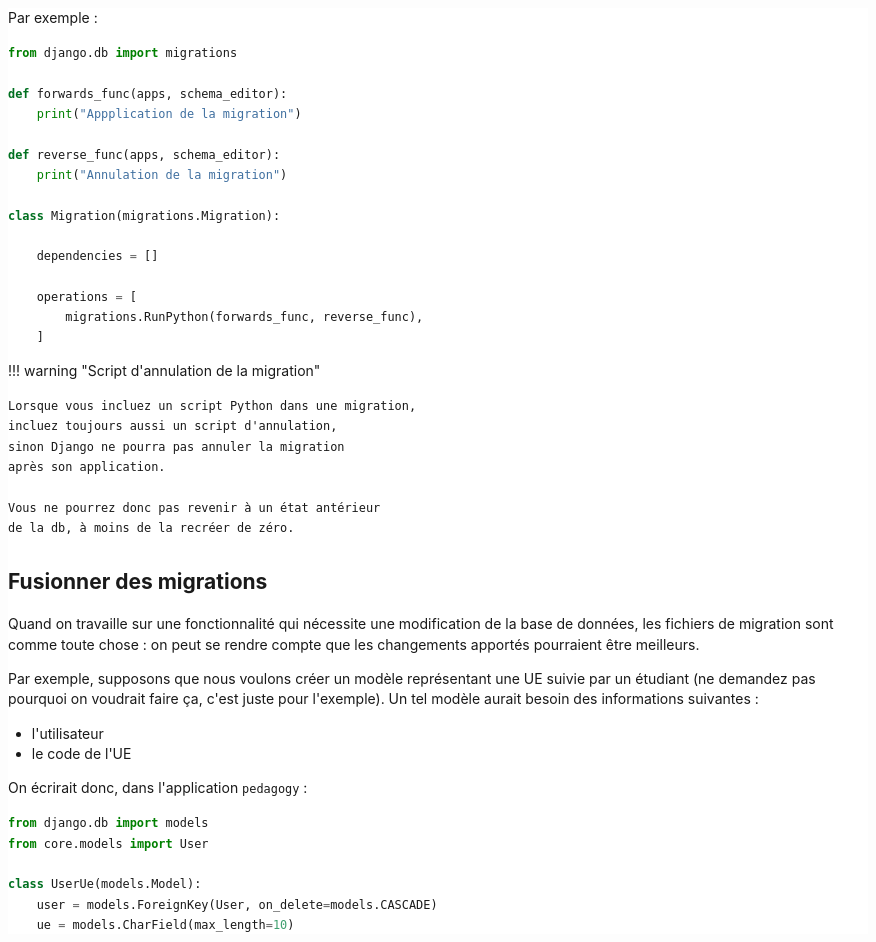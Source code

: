 Par exemple :

```python
from django.db import migrations

def forwards_func(apps, schema_editor):
    print("Appplication de la migration")

def reverse_func(apps, schema_editor):
    print("Annulation de la migration")
    
class Migration(migrations.Migration):

    dependencies = []

    operations = [
        migrations.RunPython(forwards_func, reverse_func),
    ]
```

!!! warning "Script d'annulation de la migration"

    Lorsque vous incluez un script Python dans une migration,
    incluez toujours aussi un script d'annulation,
    sinon Django ne pourra pas annuler la migration
    après son application.

    Vous ne pourrez donc pas revenir à un état antérieur
    de la db, à moins de la recréer de zéro.

## Fusionner des migrations

Quand on travaille sur une fonctionnalité
qui nécessite une modification de la base de données,
les fichiers de migration sont comme toute chose :
on peut se rendre compte que les changements
apportés pourraient être meilleurs.

Par exemple, supposons que nous voulons créer un modèle
représentant une UE suivie par un étudiant
(ne demandez pas pourquoi on voudrait faire ça, 
c'est juste pour l'exemple).
Un tel modèle aurait besoin des informations suivantes :

- l'utilisateur
- le code de l'UE

On écrirait donc, dans l'application `pedagogy` :
```python
from django.db import models
from core.models import User

class UserUe(models.Model):
    user = models.ForeignKey(User, on_delete=models.CASCADE)
    ue = models.CharField(max_length=10)
```
